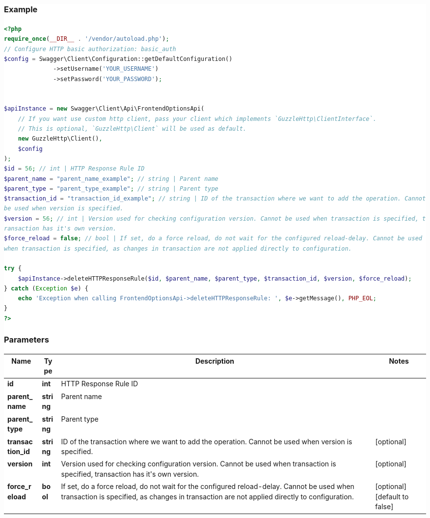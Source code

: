 ### Example
```php
<?php
require_once(__DIR__ . '/vendor/autoload.php');
// Configure HTTP basic authorization: basic_auth
$config = Swagger\Client\Configuration::getDefaultConfiguration()
              ->setUsername('YOUR_USERNAME')
              ->setPassword('YOUR_PASSWORD');


$apiInstance = new Swagger\Client\Api\FrontendOptionsApi(
    // If you want use custom http client, pass your client which implements `GuzzleHttp\ClientInterface`.
    // This is optional, `GuzzleHttp\Client` will be used as default.
    new GuzzleHttp\Client(),
    $config
);
$id = 56; // int | HTTP Response Rule ID
$parent_name = "parent_name_example"; // string | Parent name
$parent_type = "parent_type_example"; // string | Parent type
$transaction_id = "transaction_id_example"; // string | ID of the transaction where we want to add the operation. Cannot be used when version is specified.
$version = 56; // int | Version used for checking configuration version. Cannot be used when transaction is specified, transaction has it's own version.
$force_reload = false; // bool | If set, do a force reload, do not wait for the configured reload-delay. Cannot be used when transaction is specified, as changes in transaction are not applied directly to configuration.

try {
    $apiInstance->deleteHTTPResponseRule($id, $parent_name, $parent_type, $transaction_id, $version, $force_reload);
} catch (Exception $e) {
    echo 'Exception when calling FrontendOptionsApi->deleteHTTPResponseRule: ', $e->getMessage(), PHP_EOL;
}
?>
```

### Parameters

Name | Type | Description  | Notes
------------- | ------------- | ------------- | -------------
 **id** | **int**| HTTP Response Rule ID |
 **parent_name** | **string**| Parent name |
 **parent_type** | **string**| Parent type |
 **transaction_id** | **string**| ID of the transaction where we want to add the operation. Cannot be used when version is specified. | [optional]
 **version** | **int**| Version used for checking configuration version. Cannot be used when transaction is specified, transaction has it&#x27;s own version. | [optional]
 **force_reload** | **bool**| If set, do a force reload, do not wait for the configured reload-delay. Cannot be used when transaction is specified, as changes in transaction are not applied directly to configuration. | [optional] [default to false]
